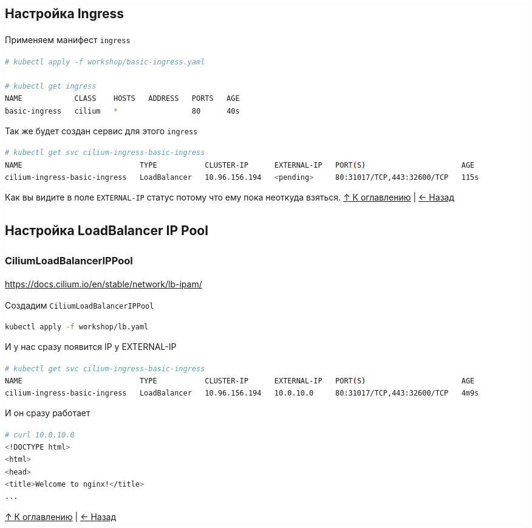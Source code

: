 ## Настройка Ingress <a name="настройка-ingress"></a>

Применяем манифест `ingress`

```bash
# kubectl apply -f workshop/basic-ingress.yaml

# kubectl get ingress
NAME            CLASS    HOSTS   ADDRESS   PORTS   AGE
basic-ingress   cilium   *                 80      40s
```

Так же будет создан сервис для этого `ingress`
```bash
# kubectl get svc cilium-ingress-basic-ingress
NAME                           TYPE           CLUSTER-IP      EXTERNAL-IP   PORT(S)                      AGE
cilium-ingress-basic-ingress   LoadBalancer   10.96.156.194   <pending>     80:31017/TCP,443:32600/TCP   115s
```

Как вы видите в поле `EXTERNAL-IP` статус <pending> потому что ему пока неоткуда взяться.
[↑ К оглавлению](#оглавление) | [← Назад](#настройка-ingress)

## Настройка LoadBalancer IP Pool <a name="настройка-loadbalancer-ip-pool"></a>

### CiliumLoadBalancerIPPool
https://docs.cilium.io/en/stable/network/lb-ipam/

Создадим `CiliumLoadBalancerIPPool`
```bash
kubectl apply -f workshop/lb.yaml
```

И у нас сразу появится IP у EXTERNAL-IP
```bash
# kubectl get svc cilium-ingress-basic-ingress
NAME                           TYPE           CLUSTER-IP      EXTERNAL-IP   PORT(S)                      AGE
cilium-ingress-basic-ingress   LoadBalancer   10.96.156.194   10.0.10.0     80:31017/TCP,443:32600/TCP   4m9s
```

И он сразу работает 
```bash
# curl 10.0.10.0
<!DOCTYPE html>
<html>
<head>
<title>Welcome to nginx!</title>
...
```
[↑ К оглавлению](#оглавление) | [← Назад](#настройка-loadbalancer-ip-pool)
